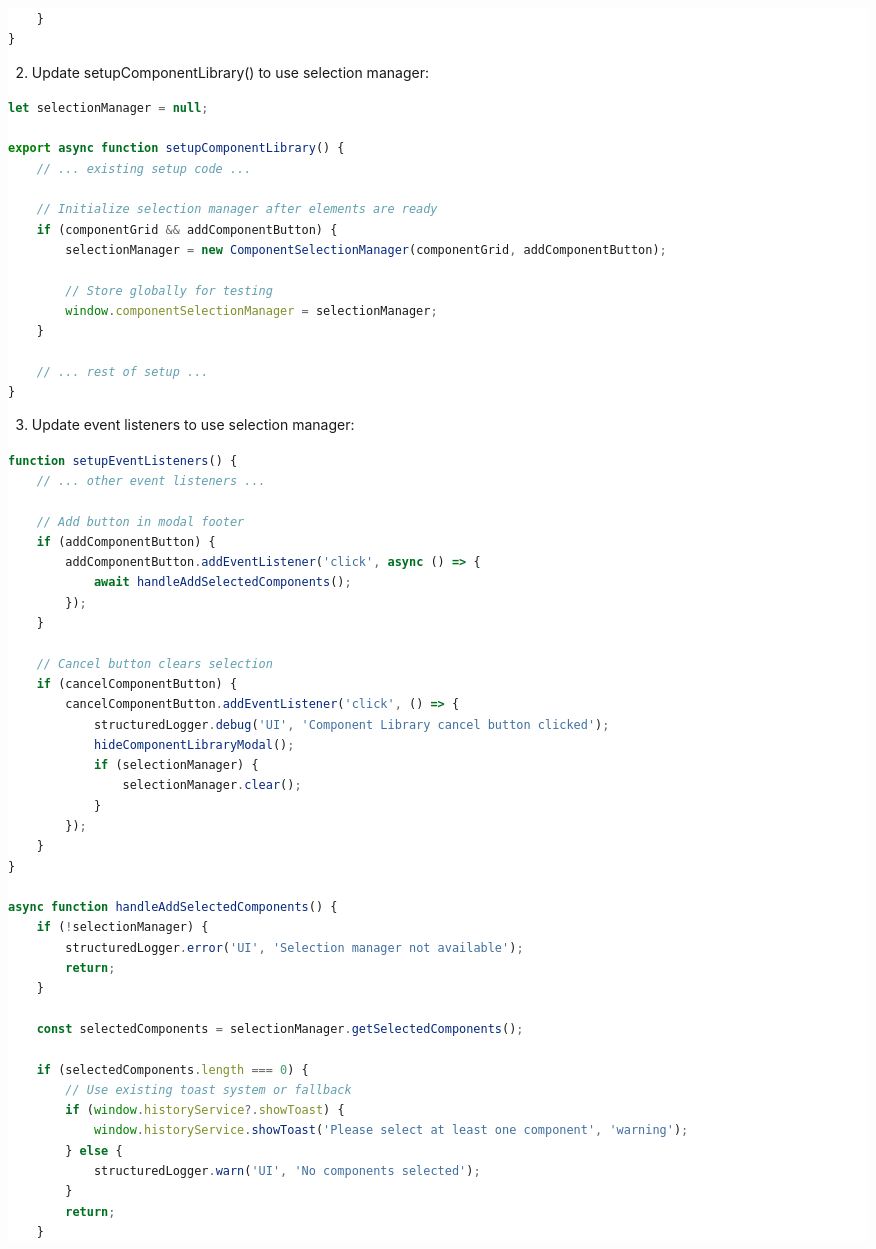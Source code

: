 ```javascript
    }
}
```

2. Update setupComponentLibrary() to use selection manager:
```javascript
let selectionManager = null;

export async function setupComponentLibrary() {
    // ... existing setup code ...
    
    // Initialize selection manager after elements are ready
    if (componentGrid && addComponentButton) {
        selectionManager = new ComponentSelectionManager(componentGrid, addComponentButton);
        
        // Store globally for testing
        window.componentSelectionManager = selectionManager;
    }
    
    // ... rest of setup ...
}
```

3. Update event listeners to use selection manager:
```javascript
function setupEventListeners() {
    // ... other event listeners ...
    
    // Add button in modal footer
    if (addComponentButton) {
        addComponentButton.addEventListener('click', async () => {
            await handleAddSelectedComponents();
        });
    }
    
    // Cancel button clears selection
    if (cancelComponentButton) {
        cancelComponentButton.addEventListener('click', () => {
            structuredLogger.debug('UI', 'Component Library cancel button clicked');
            hideComponentLibraryModal();
            if (selectionManager) {
                selectionManager.clear();
            }
        });
    }
}

async function handleAddSelectedComponents() {
    if (!selectionManager) {
        structuredLogger.error('UI', 'Selection manager not available');
        return;
    }
    
    const selectedComponents = selectionManager.getSelectedComponents();
    
    if (selectedComponents.length === 0) {
        // Use existing toast system or fallback
        if (window.historyService?.showToast) {
            window.historyService.showToast('Please select at least one component', 'warning');
        } else {
            structuredLogger.warn('UI', 'No components selected');
        }
        return;
    }
```